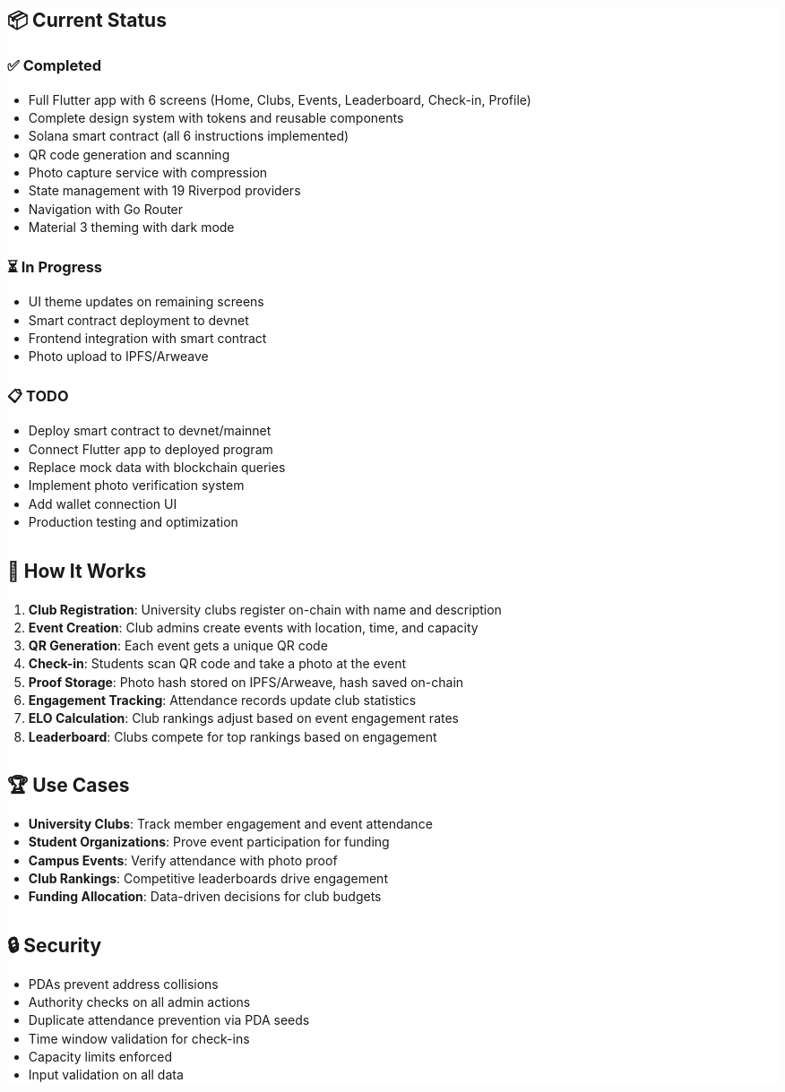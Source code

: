 ## 📦 Current Status

### ✅ Completed
- Full Flutter app with 6 screens (Home, Clubs, Events, Leaderboard, Check-in, Profile)
- Complete design system with tokens and reusable components
- Solana smart contract (all 6 instructions implemented)
- QR code generation and scanning
- Photo capture service with compression
- State management with 19 Riverpod providers
- Navigation with Go Router
- Material 3 theming with dark mode

### ⏳ In Progress
- UI theme updates on remaining screens
- Smart contract deployment to devnet
- Frontend integration with smart contract
- Photo upload to IPFS/Arweave

### 📋 TODO
- Deploy smart contract to devnet/mainnet
- Connect Flutter app to deployed program
- Replace mock data with blockchain queries
- Implement photo verification system
- Add wallet connection UI
- Production testing and optimization

## 🎯 How It Works

1. **Club Registration**: University clubs register on-chain with name and description
2. **Event Creation**: Club admins create events with location, time, and capacity
3. **QR Generation**: Each event gets a unique QR code
4. **Check-in**: Students scan QR code and take a photo at the event
5. **Proof Storage**: Photo hash stored on IPFS/Arweave, hash saved on-chain
6. **Engagement Tracking**: Attendance records update club statistics
7. **ELO Calculation**: Club rankings adjust based on event engagement rates
8. **Leaderboard**: Clubs compete for top rankings based on engagement

## 🏆 Use Cases

- **University Clubs**: Track member engagement and event attendance
- **Student Organizations**: Prove event participation for funding
- **Campus Events**: Verify attendance with photo proof
- **Club Rankings**: Competitive leaderboards drive engagement
- **Funding Allocation**: Data-driven decisions for club budgets

## 🔒 Security

- PDAs prevent address collisions
- Authority checks on all admin actions
- Duplicate attendance prevention via PDA seeds
- Time window validation for check-ins
- Capacity limits enforced
- Input validation on all data
